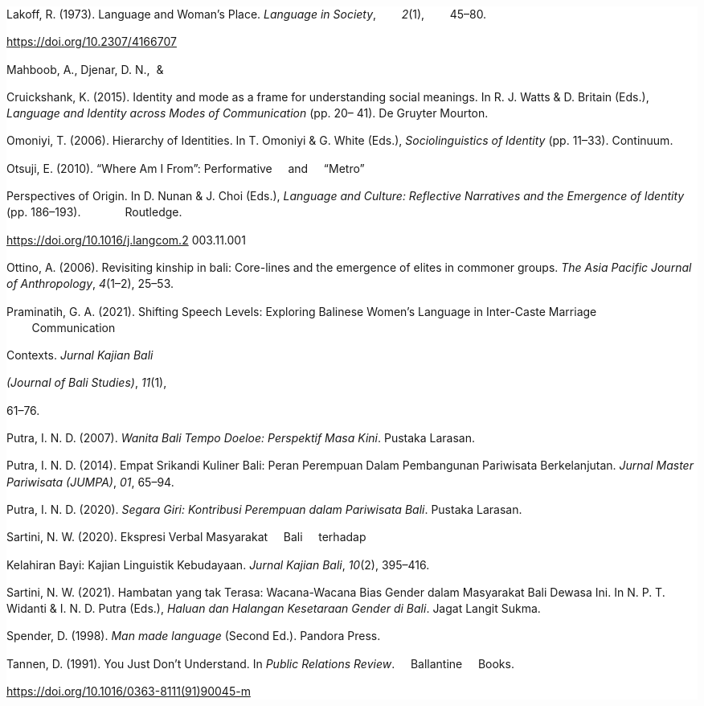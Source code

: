 <p><span class="font5">Lakoff, R. (1973). Language and Woman’s Place. </span><span class="font5" style="font-style:italic;">Language in Society</span><span class="font5">, &nbsp;&nbsp;&nbsp;&nbsp;&nbsp;&nbsp;&nbsp;</span><span class="font5" style="font-style:italic;">2</span><span class="font5">(1), &nbsp;&nbsp;&nbsp;&nbsp;&nbsp;&nbsp;&nbsp;45–80.</span></p>
<p><a href="https://doi.org/10.2307/4166707"><span class="font5">https://doi.org/10.2307/4166707</span></a></p>
<p><span class="font5">Mahboob, A., Djenar, D. N., &nbsp;&amp;</span></p>
<p><span class="font5">Cruickshank, K. (2015). Identity and mode as a frame for understanding social meanings. In R. J. Watts &amp;&nbsp;D. Britain (Eds.), </span><span class="font5" style="font-style:italic;">Language and Identity across Modes of Communication</span><span class="font5"> (pp. 20– 41). De Gruyter Mourton.</span></p>
<p><span class="font5">Omoniyi, T. (2006). Hierarchy of Identities. In T. Omoniyi &amp;&nbsp;G. White (Eds.), </span><span class="font5" style="font-style:italic;">Sociolinguistics of Identity</span><span class="font5"> (pp. 11–33). Continuum.</span></p>
<p><span class="font5">Otsuji, E. (2010). “Where Am I From”: Performative &nbsp;&nbsp;&nbsp;&nbsp;and &nbsp;&nbsp;&nbsp;&nbsp;“Metro”</span></p>
<p><span class="font5">Perspectives of Origin. In D. Nunan &amp;&nbsp;J. Choi (Eds.), </span><span class="font5" style="font-style:italic;">Language and Culture: Reflective Narratives and the Emergence of Identity</span><span class="font5"> (pp. 186–193). &nbsp;&nbsp;&nbsp;&nbsp;&nbsp;&nbsp;&nbsp;&nbsp;&nbsp;&nbsp;&nbsp;&nbsp;&nbsp;Routledge.</span></p>
<p><a href="https://doi.org/10.1016/j.langcom.2"><span class="font5">https://doi.org/10.1016/j.langcom.2</span></a><span class="font5"> 003.11.001</span></p>
<p><span class="font5">Ottino, A. (2006). Revisiting kinship in bali: Core-lines and the emergence of elites in commoner groups. </span><span class="font5" style="font-style:italic;">The Asia Pacific Journal of Anthropology</span><span class="font5">, </span><span class="font5" style="font-style:italic;">4</span><span class="font5">(1–2), 25–53.</span></p>
<p><span class="font5">Praminatih, G. A. (2021). Shifting Speech Levels: Exploring Balinese Women’s Language in Inter-Caste Marriage &nbsp;&nbsp;&nbsp;&nbsp;&nbsp;&nbsp;&nbsp;&nbsp;Communication</span></p>
<p><span class="font5">Contexts. </span><span class="font5" style="font-style:italic;">Jurnal Kajian Bali</span></p>
<p><span class="font5" style="font-style:italic;">(Journal of Bali Studies)</span><span class="font5">, </span><span class="font5" style="font-style:italic;">11</span><span class="font5">(1),</span></p>
<p><span class="font5">61–76.</span></p>
<p><span class="font5">Putra, I. N. D. (2007). </span><span class="font5" style="font-style:italic;">Wanita Bali Tempo Doeloe: Perspektif Masa Kini</span><span class="font5">. Pustaka Larasan.</span></p>
<p><span class="font5">Putra, I. N. D. (2014). Empat Srikandi Kuliner Bali: Peran Perempuan Dalam Pembangunan Pariwisata Berkelanjutan. </span><span class="font5" style="font-style:italic;">Jurnal Master Pariwisata (JUMPA)</span><span class="font5">, </span><span class="font5" style="font-style:italic;">01</span><span class="font5">, 65–94.</span></p>
<p><span class="font5">Putra, I. N. D. (2020). </span><span class="font5" style="font-style:italic;">Segara Giri: Kontribusi Perempuan dalam Pariwisata Bali</span><span class="font5">. Pustaka Larasan.</span></p>
<p><span class="font5">Sartini, N. W. (2020). Ekspresi Verbal Masyarakat &nbsp;&nbsp;&nbsp;&nbsp;Bali &nbsp;&nbsp;&nbsp;&nbsp;terhadap</span></p>
<p><span class="font5">Kelahiran Bayi: Kajian Linguistik Kebudayaan. </span><span class="font5" style="font-style:italic;">Jurnal Kajian Bali</span><span class="font5">, </span><span class="font5" style="font-style:italic;">10</span><span class="font5">(2), 395–416.</span></p>
<p><span class="font5">Sartini, N. W. (2021). Hambatan yang tak Terasa: Wacana-Wacana Bias Gender dalam Masyarakat Bali Dewasa Ini. In N. P. T. Widanti &amp;&nbsp;I. N. D. Putra (Eds.), </span><span class="font5" style="font-style:italic;">Haluan dan Halangan Kesetaraan Gender di Bali</span><span class="font5">. Jagat Langit Sukma.</span></p>
<p><span class="font5">Spender, D. (1998). </span><span class="font5" style="font-style:italic;">Man made language </span><span class="font5">(Second Ed.). Pandora Press.</span></p>
<p><span class="font5">Tannen, D. (1991). You Just Don’t Understand. In </span><span class="font5" style="font-style:italic;">Public Relations Review</span><span class="font5">. &nbsp;&nbsp;&nbsp;&nbsp;Ballantine &nbsp;&nbsp;&nbsp;&nbsp;Books.</span></p>
<p><a href="https://doi.org/10.1016/0363-8111(91)90045-m"><span class="font5">https://doi.org/10.1016/0363-8111(91)90045-m</span></a></p>